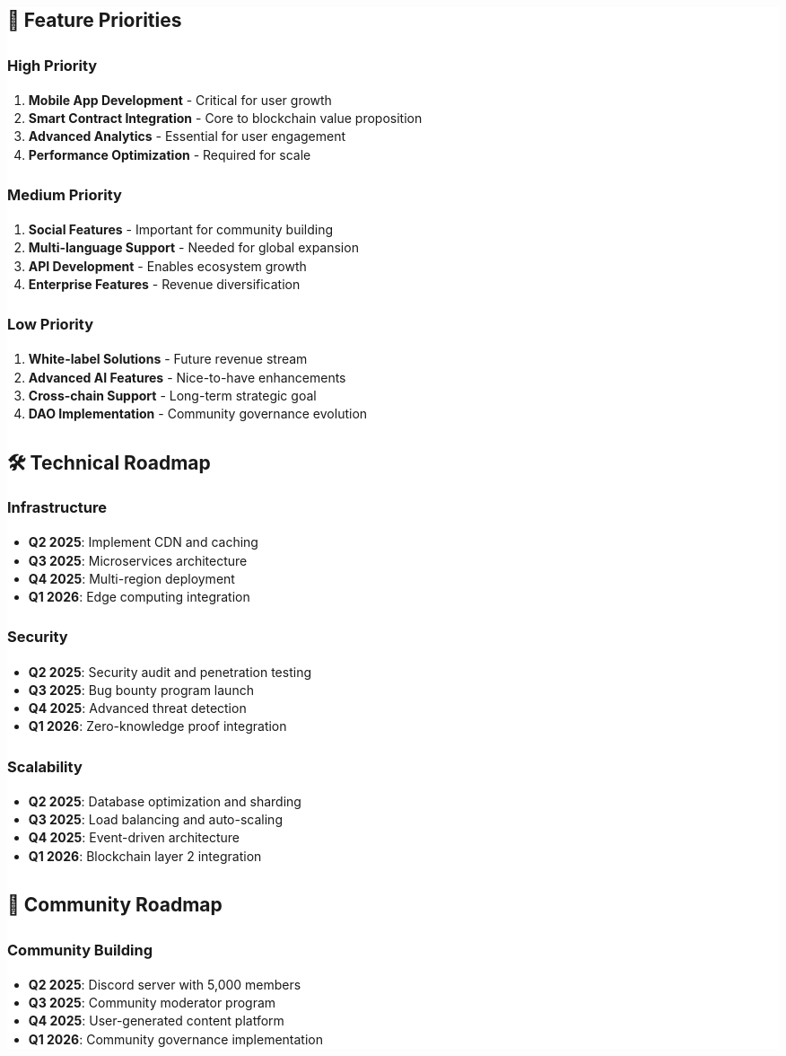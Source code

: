 ## 🚀 Feature Priorities

### High Priority
1. **Mobile App Development** - Critical for user growth
2. **Smart Contract Integration** - Core to blockchain value proposition
3. **Advanced Analytics** - Essential for user engagement
4. **Performance Optimization** - Required for scale

### Medium Priority
1. **Social Features** - Important for community building
2. **Multi-language Support** - Needed for global expansion
3. **API Development** - Enables ecosystem growth
4. **Enterprise Features** - Revenue diversification

### Low Priority
1. **White-label Solutions** - Future revenue stream
2. **Advanced AI Features** - Nice-to-have enhancements
3. **Cross-chain Support** - Long-term strategic goal
4. **DAO Implementation** - Community governance evolution

## 🛠️ Technical Roadmap

### Infrastructure
- **Q2 2025**: Implement CDN and caching
- **Q3 2025**: Microservices architecture
- **Q4 2025**: Multi-region deployment
- **Q1 2026**: Edge computing integration

### Security
- **Q2 2025**: Security audit and penetration testing
- **Q3 2025**: Bug bounty program launch
- **Q4 2025**: Advanced threat detection
- **Q1 2026**: Zero-knowledge proof integration

### Scalability
- **Q2 2025**: Database optimization and sharding
- **Q3 2025**: Load balancing and auto-scaling
- **Q4 2025**: Event-driven architecture
- **Q1 2026**: Blockchain layer 2 integration

## 🤝 Community Roadmap

### Community Building
- **Q2 2025**: Discord server with 5,000 members
- **Q3 2025**: Community moderator program
- **Q4 2025**: User-generated content platform
- **Q1 2026**: Community governance implementation
